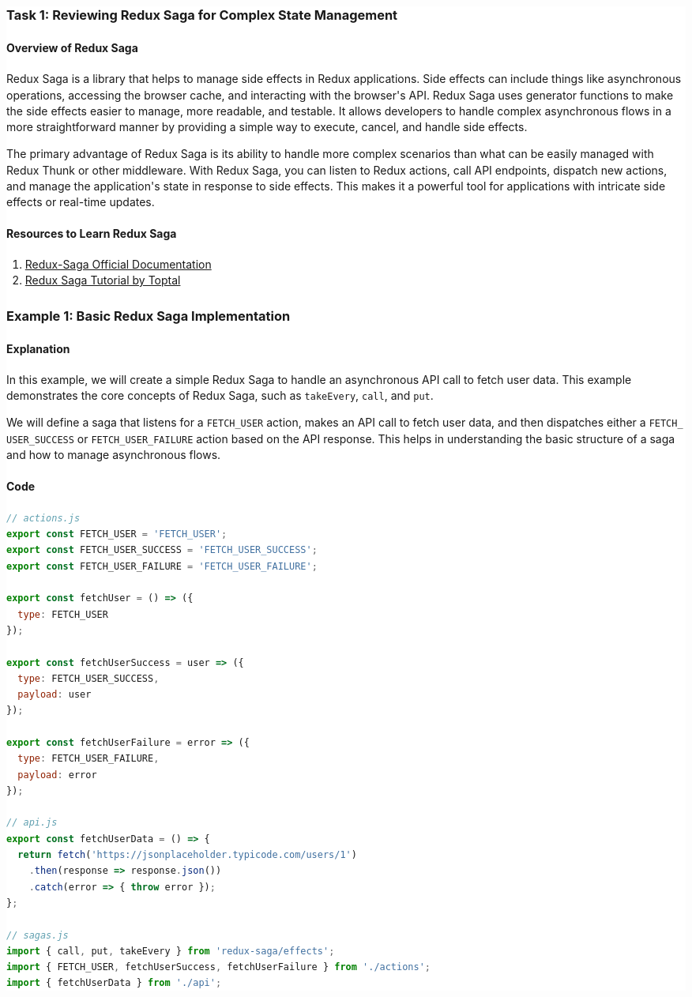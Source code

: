 ### Task 1: Reviewing Redux Saga for Complex State Management

#### Overview of Redux Saga
Redux Saga is a library that helps to manage side effects in Redux applications. Side effects can include things like asynchronous operations, accessing the browser cache, and interacting with the browser's API. Redux Saga uses generator functions to make the side effects easier to manage, more readable, and testable. It allows developers to handle complex asynchronous flows in a more straightforward manner by providing a simple way to execute, cancel, and handle side effects.

The primary advantage of Redux Saga is its ability to handle more complex scenarios than what can be easily managed with Redux Thunk or other middleware. With Redux Saga, you can listen to Redux actions, call API endpoints, dispatch new actions, and manage the application's state in response to side effects. This makes it a powerful tool for applications with intricate side effects or real-time updates.

#### Resources to Learn Redux Saga
1. [Redux-Saga Official Documentation](https://redux-saga.js.org/)
2. [Redux Saga Tutorial by Toptal](https://www.toptal.com/react/react-native-redux-saga-tutorial)

### Example 1: Basic Redux Saga Implementation
#### Explanation
In this example, we will create a simple Redux Saga to handle an asynchronous API call to fetch user data. This example demonstrates the core concepts of Redux Saga, such as `takeEvery`, `call`, and `put`.

We will define a saga that listens for a `FETCH_USER` action, makes an API call to fetch user data, and then dispatches either a `FETCH_USER_SUCCESS` or `FETCH_USER_FAILURE` action based on the API response. This helps in understanding the basic structure of a saga and how to manage asynchronous flows.

#### Code
```javascript
// actions.js
export const FETCH_USER = 'FETCH_USER';
export const FETCH_USER_SUCCESS = 'FETCH_USER_SUCCESS';
export const FETCH_USER_FAILURE = 'FETCH_USER_FAILURE';

export const fetchUser = () => ({
  type: FETCH_USER
});

export const fetchUserSuccess = user => ({
  type: FETCH_USER_SUCCESS,
  payload: user
});

export const fetchUserFailure = error => ({
  type: FETCH_USER_FAILURE,
  payload: error
});

// api.js
export const fetchUserData = () => {
  return fetch('https://jsonplaceholder.typicode.com/users/1')
    .then(response => response.json())
    .catch(error => { throw error });
};

// sagas.js
import { call, put, takeEvery } from 'redux-saga/effects';
import { FETCH_USER, fetchUserSuccess, fetchUserFailure } from './actions';
import { fetchUserData } from './api';
```